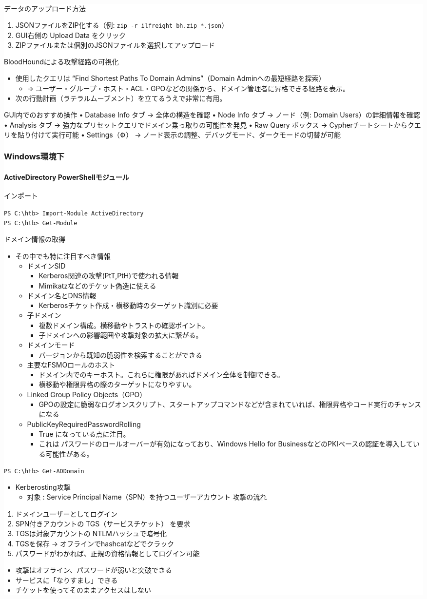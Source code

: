 データのアップロード方法
1. JSONファイルをZIP化する（例: `zip -r ilfreight_bh.zip *.json`）
2.  GUI右側の Upload Data をクリック
3. ZIPファイルまたは個別のJSONファイルを選択してアップロード

BloodHoundによる攻撃経路の可視化
- 使用したクエリは “Find Shortest Paths To Domain Admins”（Domain Adminへの最短経路を探索）
	- → ユーザー・グループ・ホスト・ACL・GPOなどの関係から、ドメイン管理者に昇格できる経路を表示。
- 次の行動計画（ラテラルムーブメント）を立てるうえで非常に有用。

 GUI内でのおすすめ操作
	•	Database Info タブ → 全体の構造を確認
	•	Node Info タブ → ノード（例: Domain Users）の詳細情報を確認
	•	Analysis タブ → 強力なプリセットクエリでドメイン乗っ取りの可能性を発見
	•	Raw Query ボックス → Cypherチートシートからクエリを貼り付けて実行可能
	•	Settings（⚙️） → ノード表示の調整、デバッグモード、ダークモードの切替が可能

### Windows環境下

#### ActiveDirectory PowerShellモジュール

インポート
```powershell-session
PS C:\htb> Import-Module ActiveDirectory
PS C:\htb> Get-Module
```

ドメイン情報の取得
- その中でも特に注目すべき情報
	- ドメインSID
		- Kerberos関連の攻撃(PtT,PtH)で使われる情報
		- Mimikatzなどのチケット偽造に使える
	- ドメイン名とDNS情報
		- Kerberosチケット作成・横移動時のターゲット識別に必要
	- 子ドメイン
		- 複数ドメイン構成。横移動やトラストの確認ポイント。
		- 子ドメインへの影響範囲や攻撃対象の拡大に繋がる。
	- ドメインモード
		- バージョンから既知の脆弱性を検索することができる
	-  主要なFSMOロールのホスト
		- ドメイン内でのキーホスト。これらに権限があればドメイン全体を制御できる。
		- 横移動や権限昇格の際のターゲットになりやすい。
	- Linked Group Policy Objects（GPO）
		- GPOの設定に脆弱なログオンスクリプト、スタートアップコマンドなどが含まれていれば、権限昇格やコード実行のチャンスになる
	- PublicKeyRequiredPasswordRolling
		- True になっている点に注目。
		- これは パスワードのロールオーバーが有効になっており、Windows Hello for BusinessなどのPKIベースの認証を導入している可能性がある。
```powershell-session
PS C:\htb> Get-ADDomain
```


- Kerberosting攻撃
	- 対象 : Service Principal Name（SPN）を持つユーザーアカウント
攻撃の流れ
1.	ドメインユーザーとしてログイン
2.	SPN付きアカウントの TGS（サービスチケット） を要求
3.	TGSは対象アカウントの NTLMハッシュで暗号化
4.	TGSを保存 → オフラインでhashcatなどでクラック
5.	パスワードがわかれば、正規の資格情報としてログイン可能
- 攻撃はオフライン、パスワードが弱いと突破できる
- サービスに「なりすまし」できる
- チケットを使ってそのままアクセスはしない
